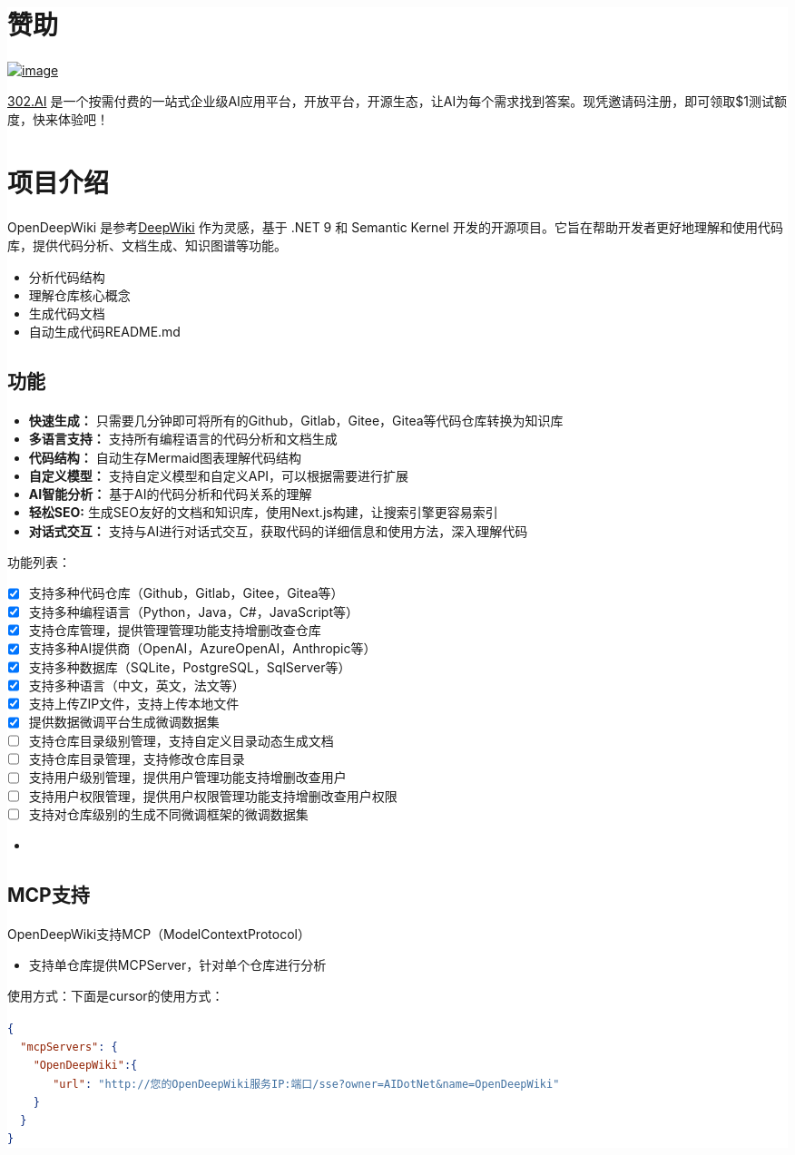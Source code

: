 
# 赞助

[![image](https://github.com/user-attachments/assets/b1bcb56e-38cb-47bf-adfe-7a21d83774b4)](https://share.302.ai/jXcaTv)


[302.AI](https://share.302.ai/jXcaTv) 是一个按需付费的一站式企业级AI应用平台，开放平台，开源生态，让AI为每个需求找到答案。现凭邀请码注册，即可领取$1测试额度，快来体验吧！

# 项目介绍

OpenDeepWiki 是参考[DeepWiki](https://deepwiki.com/) 作为灵感，基于 .NET 9 和 Semantic Kernel 开发的开源项目。它旨在帮助开发者更好地理解和使用代码库，提供代码分析、文档生成、知识图谱等功能。
- 分析代码结构
- 理解仓库核心概念
- 生成代码文档
- 自动生成代码README.md


## 功能

- **快速生成：** 只需要几分钟即可将所有的Github，Gitlab，Gitee，Gitea等代码仓库转换为知识库
- **多语言支持：** 支持所有编程语言的代码分析和文档生成
- **代码结构：** 自动生存Mermaid图表理解代码结构
- **自定义模型：** 支持自定义模型和自定义API，可以根据需要进行扩展
- **AI智能分析：** 基于AI的代码分析和代码关系的理解
- **轻松SEO:** 生成SEO友好的文档和知识库，使用Next.js构建，让搜索引擎更容易索引
- **对话式交互：** 支持与AI进行对话式交互，获取代码的详细信息和使用方法，深入理解代码

功能列表：
- [x] 支持多种代码仓库（Github，Gitlab，Gitee，Gitea等）
- [x] 支持多种编程语言（Python，Java，C#，JavaScript等）
- [x] 支持仓库管理，提供管理管理功能支持增删改查仓库
- [x] 支持多种AI提供商（OpenAI，AzureOpenAI，Anthropic等）
- [x] 支持多种数据库（SQLite，PostgreSQL，SqlServer等）
- [x] 支持多种语言（中文，英文，法文等）
- [x] 支持上传ZIP文件，支持上传本地文件
- [x] 提供数据微调平台生成微调数据集
- [ ] 支持仓库目录级别管理，支持自定义目录动态生成文档
- [ ] 支持仓库目录管理，支持修改仓库目录
- [ ] 支持用户级别管理，提供用户管理功能支持增删改查用户
- [ ] 支持用户权限管理，提供用户权限管理功能支持增删改查用户权限
- [ ] 支持对仓库级别的生成不同微调框架的微调数据集
- 
## MCP支持

OpenDeepWiki支持MCP（ModelContextProtocol）
- 支持单仓库提供MCPServer，针对单个仓库进行分析

使用方式：下面是cursor的使用方式：
```json
{
  "mcpServers": {
    "OpenDeepWiki":{
       "url": "http://您的OpenDeepWiki服务IP:端口/sse?owner=AIDotNet&name=OpenDeepWiki"
    }
  }
}
```
